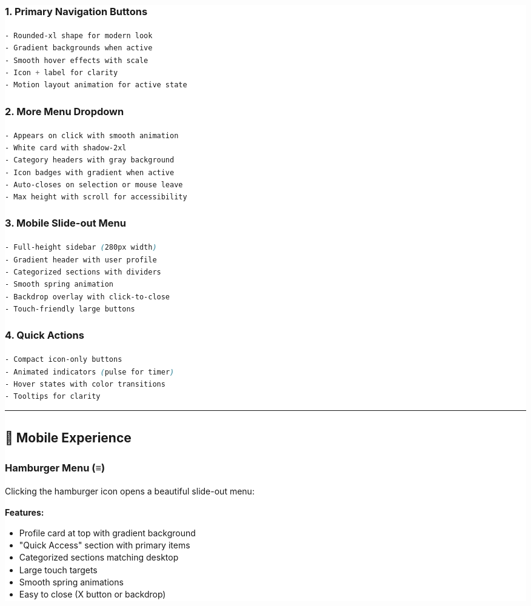 ### 1. Primary Navigation Buttons
```css
- Rounded-xl shape for modern look
- Gradient backgrounds when active
- Smooth hover effects with scale
- Icon + label for clarity
- Motion layout animation for active state
```

### 2. More Menu Dropdown
```css
- Appears on click with smooth animation
- White card with shadow-2xl
- Category headers with gray background
- Icon badges with gradient when active
- Auto-closes on selection or mouse leave
- Max height with scroll for accessibility
```

### 3. Mobile Slide-out Menu
```css
- Full-height sidebar (280px width)
- Gradient header with user profile
- Categorized sections with dividers
- Smooth spring animation
- Backdrop overlay with click-to-close
- Touch-friendly large buttons
```

### 4. Quick Actions
```css
- Compact icon-only buttons
- Animated indicators (pulse for timer)
- Hover states with color transitions
- Tooltips for clarity
```

---

## 📱 Mobile Experience

### Hamburger Menu (≡)
Clicking the hamburger icon opens a beautiful slide-out menu:

**Features:**
- Profile card at top with gradient background
- "Quick Access" section with primary items
- Categorized sections matching desktop
- Large touch targets
- Smooth spring animations
- Easy to close (X button or backdrop)
